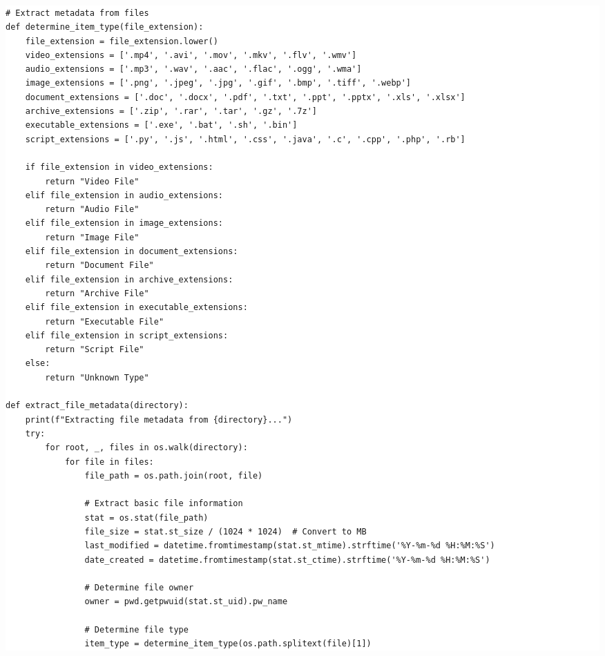     # Extract metadata from files
    def determine_item_type(file_extension):
        file_extension = file_extension.lower()
        video_extensions = ['.mp4', '.avi', '.mov', '.mkv', '.flv', '.wmv']
        audio_extensions = ['.mp3', '.wav', '.aac', '.flac', '.ogg', '.wma']
        image_extensions = ['.png', '.jpeg', '.jpg', '.gif', '.bmp', '.tiff', '.webp']
        document_extensions = ['.doc', '.docx', '.pdf', '.txt', '.ppt', '.pptx', '.xls', '.xlsx']
        archive_extensions = ['.zip', '.rar', '.tar', '.gz', '.7z']
        executable_extensions = ['.exe', '.bat', '.sh', '.bin']
        script_extensions = ['.py', '.js', '.html', '.css', '.java', '.c', '.cpp', '.php', '.rb']
        
        if file_extension in video_extensions:
            return "Video File"
        elif file_extension in audio_extensions:
            return "Audio File"
        elif file_extension in image_extensions:
            return "Image File"
        elif file_extension in document_extensions:
            return "Document File"
        elif file_extension in archive_extensions:
            return "Archive File"
        elif file_extension in executable_extensions:
            return "Executable File"
        elif file_extension in script_extensions:
            return "Script File"
        else:
            return "Unknown Type"

    def extract_file_metadata(directory):
        print(f"Extracting file metadata from {directory}...")
        try:
            for root, _, files in os.walk(directory):
                for file in files:
                    file_path = os.path.join(root, file)
                    
                    # Extract basic file information
                    stat = os.stat(file_path)
                    file_size = stat.st_size / (1024 * 1024)  # Convert to MB
                    last_modified = datetime.fromtimestamp(stat.st_mtime).strftime('%Y-%m-%d %H:%M:%S')
                    date_created = datetime.fromtimestamp(stat.st_ctime).strftime('%Y-%m-%d %H:%M:%S')
                    
                    # Determine file owner
                    owner = pwd.getpwuid(stat.st_uid).pw_name
                    
                    # Determine file type
                    item_type = determine_item_type(os.path.splitext(file)[1])
                    